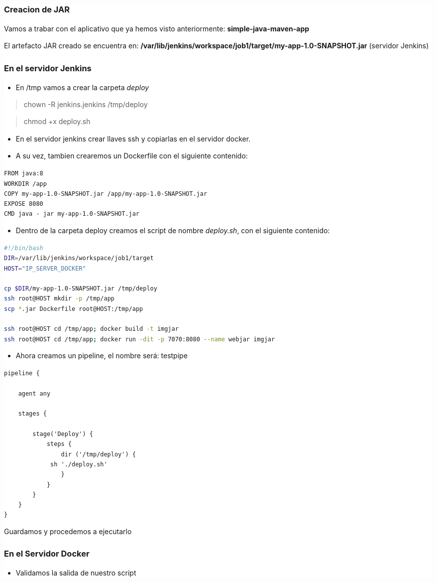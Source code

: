 ### Creacion de JAR 
Vamos a trabar con el aplicativo que ya hemos visto anteriormente: **simple-java-maven-app**

El artefacto JAR creado se encuentra en: **/var/lib/jenkins/workspace/job1/target/my-app-1.0-SNAPSHOT.jar** (servidor Jenkins)

### En el servidor Jenkins

* En /tmp vamos a crear la carpeta *deploy* 
> chown -R jenkins.jenkins /tmp/deploy

> chmod +x deploy.sh

* En el servidor jenkins crear llaves ssh y copiarlas en el servidor docker.

* A su vez, tambien crearemos un Dockerfile con el siguiente contenido:
```
FROM java:8
WORKDIR /app
COPY my-app-1.0-SNAPSHOT.jar /app/my-app-1.0-SNAPSHOT.jar
EXPOSE 8080
CMD java - jar my-app-1.0-SNAPSHOT.jar
```
* Dentro de la carpeta deploy creamos el script de nombre *deploy.sh*, con el siguiente contenido:
```sh
#!/bin/bash
DIR=/var/lib/jenkins/workspace/job1/target
HOST="IP_SERVER_DOCKER"

cp $DIR/my-app-1.0-SNAPSHOT.jar /tmp/deploy 
ssh root@HOST mkdir -p /tmp/app
scp *.jar Dockerfile root@HOST:/tmp/app 

ssh root@HOST cd /tmp/app; docker build -t imgjar
ssh root@HOST cd /tmp/app; docker run -dit -p 7070:8080 --name webjar imgjar
```

* Ahora creamos un pipeline, el nombre será: testpipe 
```
pipeline {

    agent any

    stages {

        stage('Deploy') {
            steps {
                dir ('/tmp/deploy') {
    	     sh './deploy.sh'
                }
            }
        }
    }
}
```

Guardamos y procedemos a ejecutarlo

### En el Servidor Docker
* Validamos la salida de nuestro script

